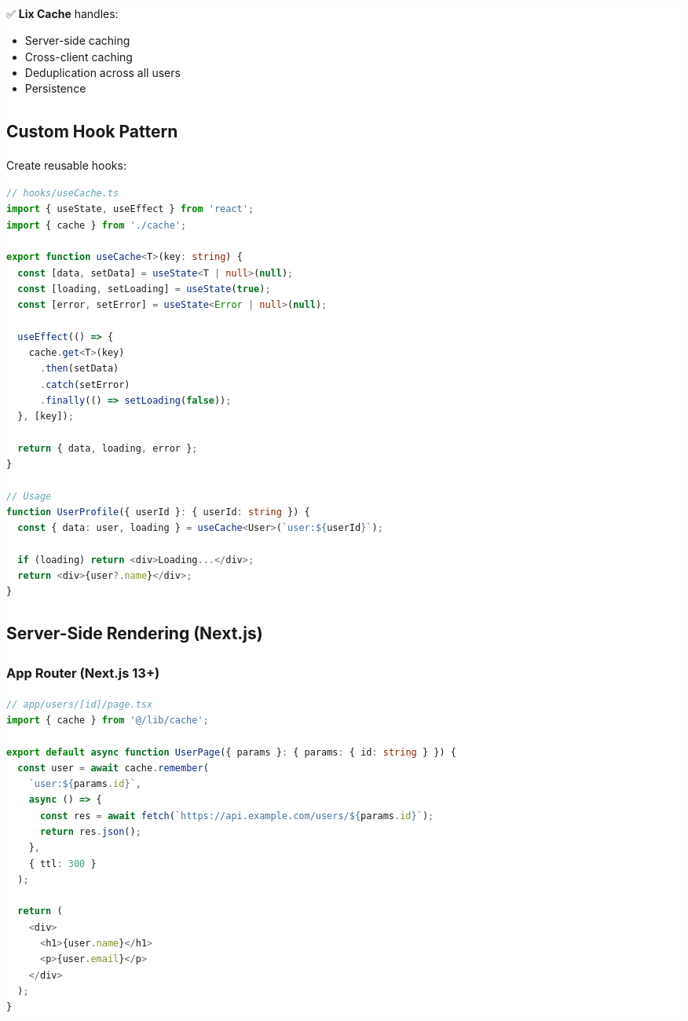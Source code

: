 ✅ **Lix Cache** handles:
- Server-side caching
- Cross-client caching
- Deduplication across all users
- Persistence

## Custom Hook Pattern

Create reusable hooks:

```typescript
// hooks/useCache.ts
import { useState, useEffect } from 'react';
import { cache } from './cache';

export function useCache<T>(key: string) {
  const [data, setData] = useState<T | null>(null);
  const [loading, setLoading] = useState(true);
  const [error, setError] = useState<Error | null>(null);

  useEffect(() => {
    cache.get<T>(key)
      .then(setData)
      .catch(setError)
      .finally(() => setLoading(false));
  }, [key]);

  return { data, loading, error };
}

// Usage
function UserProfile({ userId }: { userId: string }) {
  const { data: user, loading } = useCache<User>(`user:${userId}`);

  if (loading) return <div>Loading...</div>;
  return <div>{user?.name}</div>;
}
```

## Server-Side Rendering (Next.js)

### App Router (Next.js 13+)

```typescript
// app/users/[id]/page.tsx
import { cache } from '@/lib/cache';

export default async function UserPage({ params }: { params: { id: string } }) {
  const user = await cache.remember(
    `user:${params.id}`,
    async () => {
      const res = await fetch(`https://api.example.com/users/${params.id}`);
      return res.json();
    },
    { ttl: 300 }
  );

  return (
    <div>
      <h1>{user.name}</h1>
      <p>{user.email}</p>
    </div>
  );
}
```
